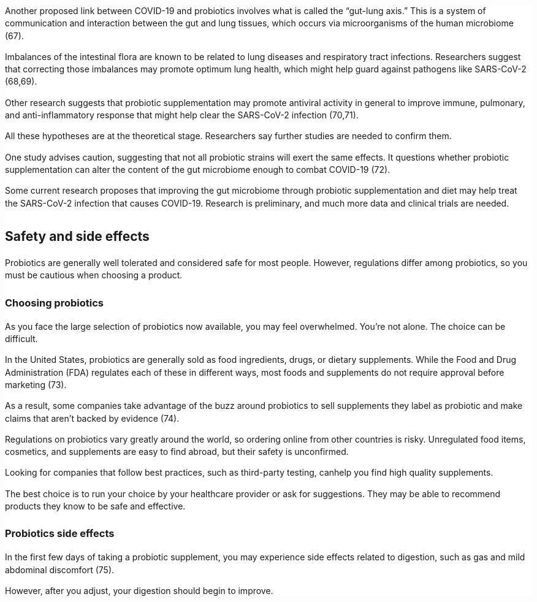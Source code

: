 Another proposed link between COVID-19 and probiotics involves what is called the “gut-lung axis.” This is a system of communication and interaction between the gut and lung tissues, which occurs via microorganisms of the human microbiome (67).

Imbalances of the intestinal flora are known to be related to lung diseases and respiratory tract infections. Researchers suggest that correcting those imbalances may promote optimum lung health, which might help guard against pathogens like SARS-CoV-2 (68,69).

Other research suggests that probiotic supplementation may promote antiviral activity in general to improve immune, pulmonary, and anti-inflammatory response that might help clear the SARS-CoV-2 infection (70,71).

All these hypotheses are at the theoretical stage. Researchers say further studies are needed to confirm them.

One study advises caution, suggesting that not all probiotic strains will exert the same effects. It questions whether probiotic supplementation can alter the content of the gut microbiome enough to combat COVID-19 (72).

Some current research proposes that improving the gut microbiome through probiotic supplementation and diet may help treat the SARS-CoV-2 infection that causes COVID-19. Research is preliminary, and much more data and clinical trials are needed.

## Safety and side effects

Probiotics are generally well tolerated and considered safe for most people. However, regulations differ among probiotics, so you must be cautious when choosing a product.

### Choosing probiotics

As you face the large selection of probiotics now available, you may feel overwhelmed. You’re not alone. The choice can be difficult.

In the United States, probiotics are generally sold as food ingredients, drugs, or dietary supplements. While the Food and Drug Administration (FDA) regulates each of these in different ways, most foods and supplements do not require approval before marketing (73).

As a result, some companies take advantage of the buzz around probiotics to sell supplements they label as probiotic and make claims that aren’t backed by evidence (74).

Regulations on probiotics vary greatly around the world, so ordering online from other countries is risky. Unregulated food items, cosmetics, and supplements are easy to find abroad, but their safety is unconfirmed.

Looking for companies that follow best practices, such as third-party testing, canhelp you find high quality supplements.

The best choice is to run your choice by your healthcare provider or ask for suggestions. They may be able to recommend products they know to be safe and effective.

### Probiotics side effects

In the first few days of taking a probiotic supplement, you may experience side effects related to digestion, such as gas and mild abdominal discomfort (75).

However, after you adjust, your digestion should begin to improve.
